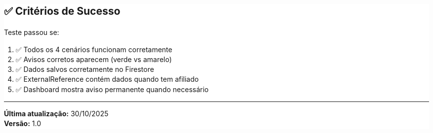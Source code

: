 
## ✅ Critérios de Sucesso

Teste passou se:
1. ✅ Todos os 4 cenários funcionam corretamente
2. ✅ Avisos corretos aparecem (verde vs amarelo)
3. ✅ Dados salvos corretamente no Firestore
4. ✅ ExternalReference contém dados quando tem afiliado
5. ✅ Dashboard mostra aviso permanente quando necessário

---

**Última atualização:** 30/10/2025  
**Versão:** 1.0
